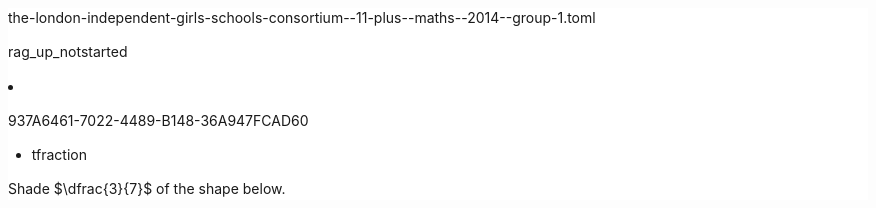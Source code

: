 </div>
</div>

</div>
</li>
</ul>
<div class='papername'>
<p>the-london-independent-girls-schools-consortium--11-plus--maths--2014--group-1.toml</p>
</div>
<div class='rag'>
<p>rag_up_notstarted</p>
</div>
</div>
</li>
<li>
<div class='question_envelope rag_up_notstarted question'>
<div class='uuid'>
<p>937A6461-7022-4489-B148-36A947FCAD60</p>
</div>
<div class='topics'>
<ul>
<li>
tfraction
</li>
</ul>
</div>
<div class='question question'>

Shade $\dfrac{3}{7}$ of the shape below.
